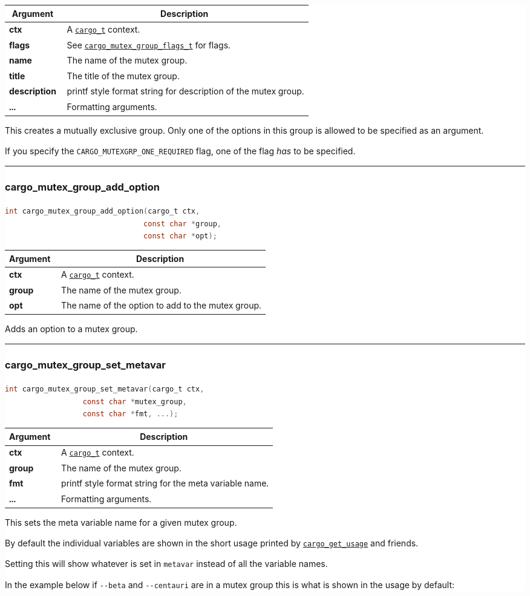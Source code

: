 Argument        | Description
--------        | -----------
**ctx**         | A [`cargo_t`](api.md#cargo_t) context.
**flags**       | See [`cargo_mutex_group_flags_t`](api.md#cargo_mutex_group_flags_t) for flags.
**name**        | The name of the mutex group.
**title**       | The title of the mutex group.
**description** | printf style format string for description of the mutex group.
**...**         | Formatting arguments.

This creates a mutually exclusive group. Only one of the options in this group is allowed to be specified as an argument.

If you specify the `CARGO_MUTEXGRP_ONE_REQUIRED` flag, one of the flag *has* to be specified.

---

### cargo_mutex_group_add_option ###

```c
int cargo_mutex_group_add_option(cargo_t ctx,
								const char *group,
								const char *opt);
```

Argument  | Description
--------  | -----------
**ctx**   | A [`cargo_t`](api.md#cargo_t) context.
**group** | The name of the mutex group.
**opt**   | The name of the option to add to the mutex group.

Adds an option to a mutex group.

---

### cargo_mutex_group_set_metavar ###

```c
int cargo_mutex_group_set_metavar(cargo_t ctx,
                  const char *mutex_group,
                  const char *fmt, ...);
```

Argument  | Description
--------  | -----------
**ctx**   | A [`cargo_t`](api.md#cargo_t) context.
**group** | The name of the mutex group.
**fmt**   | printf style format string for the meta variable name.
**...**   | Formatting arguments.

This sets the meta variable name for a given mutex group.

By default the individual variables are shown in the short usage printed by [`cargo_get_usage`](api.md#cargo_get_usage) and friends.

Setting this will show whatever is set in `metavar` instead of all the variable names.

In the example below if `--beta` and `--centauri` are in a mutex group this is what is shown in the usage by default:
